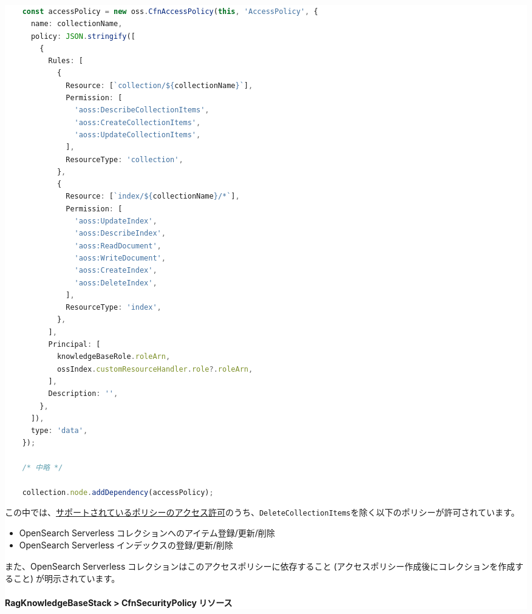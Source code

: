 ```typescript:packages/cdk/lib/cloud-front-waf-stack.ts (抜粋)
    const accessPolicy = new oss.CfnAccessPolicy(this, 'AccessPolicy', {
      name: collectionName,
      policy: JSON.stringify([
        {
          Rules: [
            {
              Resource: [`collection/${collectionName}`],
              Permission: [
                'aoss:DescribeCollectionItems',
                'aoss:CreateCollectionItems',
                'aoss:UpdateCollectionItems',
              ],
              ResourceType: 'collection',
            },
            {
              Resource: [`index/${collectionName}/*`],
              Permission: [
                'aoss:UpdateIndex',
                'aoss:DescribeIndex',
                'aoss:ReadDocument',
                'aoss:WriteDocument',
                'aoss:CreateIndex',
                'aoss:DeleteIndex',
              ],
              ResourceType: 'index',
            },
          ],
          Principal: [
            knowledgeBaseRole.roleArn,
            ossIndex.customResourceHandler.role?.roleArn,
          ],
          Description: '',
        },
      ]),
      type: 'data',
    });

    /* 中略 */

    collection.node.addDependency(accessPolicy);
```

この中では、[サポートされているポリシーのアクセス許可](https://docs.aws.amazon.com/ja_jp/opensearch-service/latest/developerguide/serverless-data-access.html#serverless-data-supported-permissions)のうち、`DeleteCollectionItems`を除く以下のポリシーが許可されています。

- OpenSearch Serverless コレクションへのアイテム登録/更新/削除
- OpenSearch Serverless インデックスの登録/更新/削除

また、OpenSearch Serverless コレクションはこのアクセスポリシーに依存すること (アクセスポリシー作成後にコレクションを作成すること) が明示されています。

#### RagKnowledgeBaseStack > CfnSecurityPolicy リソース
